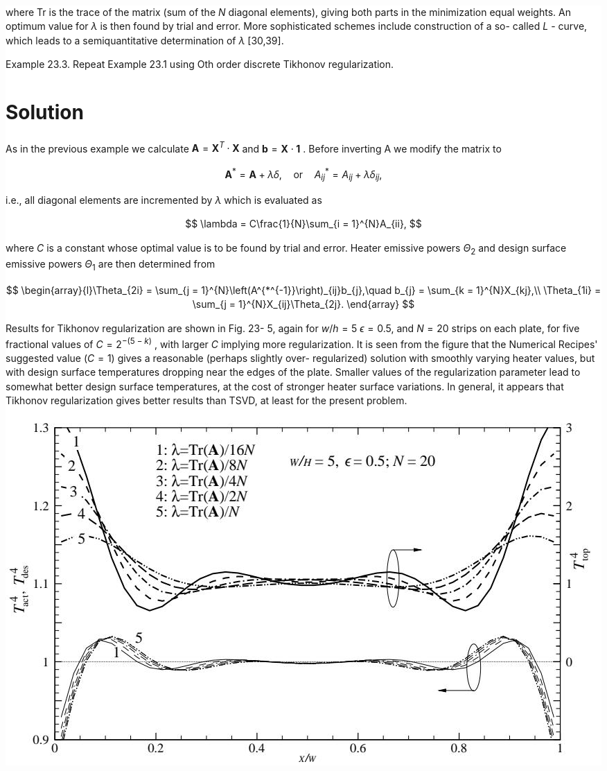 where  $\mathrm{Tr}$  is the trace of the matrix (sum of the  $N$  diagonal elements), giving both parts in the minimization equal weights. An optimum value for  $\lambda$  is then found by trial and error. More sophisticated schemes include construction of a so- called  $L$  - curve, which leads to a semiquantitative determination of  $\lambda$  [30,39].

Example 23.3. Repeat Example 23.1 using Oth order discrete Tikhonov regularization.

# Solution

As in the previous example we calculate  $\mathbf{A} = \mathbf{X}^T\cdot \mathbf{X}$  and  $\mathbf{b} = \mathbf{X}\cdot \mathbf{1}$  . Before inverting A we modify the matrix to

$$
\mathbf{A}^{*} = \mathbf{A} + \lambda \delta ,\quad \mathrm{or}\quad A_{ij}^{*} = A_{ij} + \lambda \delta_{ij},
$$

i.e., all diagonal elements are incremented by  $\lambda$  which is evaluated as

$$
\lambda = C\frac{1}{N}\sum_{i = 1}^{N}A_{ii},
$$

where  $C$  is a constant whose optimal value is to be found by trial and error. Heater emissive powers  $\Theta_{2}$  and design surface emissive powers  $\Theta_{1}$  are then determined from

$$
\begin{array}{l}\Theta_{2i} = \sum_{j = 1}^{N}\left(A^{*^{-1}}\right)_{ij}b_{j},\quad b_{j} = \sum_{k = 1}^{N}X_{kj},\\ \Theta_{1i} = \sum_{j = 1}^{N}X_{ij}\Theta_{2j}. \end{array}
$$

Results for Tikhonov regularization are shown in Fig. 23- 5, again for  $w / h = 5$ $\epsilon = 0.5,$  and  $N = 20$  strips on each plate, for five fractional values of  $C = 2^{-(5 - k)}$  , with larger  $C$  implying more regularization. It is seen from the figure that the Numerical Recipes' suggested value  $(C = 1)$  gives a reasonable (perhaps slightly over- regularized) solution with smoothly varying heater values, but with design surface temperatures dropping near the edges of the plate. Smaller values of the regularization parameter lead to somewhat better design surface temperatures, at the cost of stronger heater surface variations. In general, it appears that Tikhonov regularization gives better results than TSVD, at least for the present problem.

![](images/880451920b0d7ed03c661d3212facec8a8f6b3e2d792d5344d8054695559d169.jpg)  
